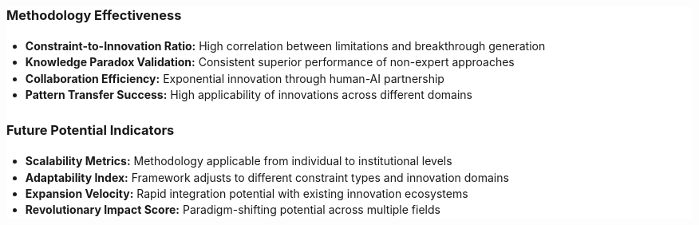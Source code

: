 ### Methodology Effectiveness
- **Constraint-to-Innovation Ratio:** High correlation between limitations and breakthrough generation
- **Knowledge Paradox Validation:** Consistent superior performance of non-expert approaches
- **Collaboration Efficiency:** Exponential innovation through human-AI partnership
- **Pattern Transfer Success:** High applicability of innovations across different domains

### Future Potential Indicators
- **Scalability Metrics:** Methodology applicable from individual to institutional levels
- **Adaptability Index:** Framework adjusts to different constraint types and innovation domains
- **Expansion Velocity:** Rapid integration potential with existing innovation ecosystems
- **Revolutionary Impact Score:** Paradigm-shifting potential across multiple fields
